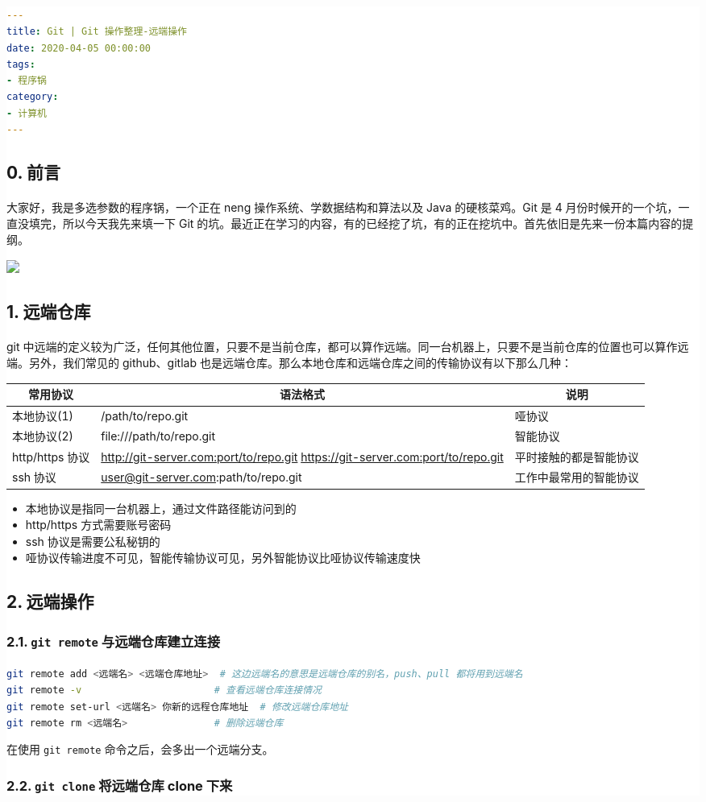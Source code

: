 ```yaml
---
title: Git | Git 操作整理-远端操作
date: 2020-04-05 00:00:00
tags:
- 程序锅
category:
- 计算机
---
```


## 0. 前言

大家好，我是多选参数的程序锅，一个正在 neng 操作系统、学数据结构和算法以及 Java 的硬核菜鸡。Git 是 4 月份时候开的一个坑，一直没填完，所以今天我先来填一下 Git 的坑。最近正在学习的内容，有的已经挖了坑，有的正在挖坑中。首先依旧是先来一份本篇内容的提纲。

![](https://img.dawnguo.cn/Git/2_mind.png)

## 1. 远端仓库

git 中远端的定义较为广泛，任何其他位置，只要不是当前仓库，都可以算作远端。同一台机器上，只要不是当前仓库的位置也可以算作远端。另外，我们常见的 github、gitlab 也是远端仓库。那么本地仓库和远端仓库之间的传输协议有以下那么几种：

| 常用协议        | 语法格式                                                     | 说明                   |
| --------------- | ------------------------------------------------------------ | ---------------------- |
| 本地协议(1)     | /path/to/repo.git                                            | 哑协议                 |
| 本地协议(2)     | file:///path/to/repo.git                                     | 智能协议               |
| http/https 协议 | http://git-server.com:port/to/repo.git                                                   https://git-server.com:port/to/repo.git | 平时接触的都是智能协议 |
| ssh 协议        | user@git-server.com:path/to/repo.git                         | 工作中最常用的智能协议 |

- 本地协议是指同一台机器上，通过文件路径能访问到的
- http/https 方式需要账号密码
- ssh 协议是需要公私秘钥的
- 哑协议传输进度不可见，智能传输协议可见，另外智能协议比哑协议传输速度快

## 2. 远端操作

### 2.1. `git remote` 与远端仓库建立连接

```bash
git remote add <远端名> <远端仓库地址>  # 这边远端名的意思是远端仓库的别名，push、pull 都将用到远端名
git remote -v 					    # 查看远端仓库连接情况
git remote set-url <远端名> 你新的远程仓库地址	# 修改远端仓库地址
git remote rm <远端名>				  # 删除远端仓库
```

在使用 `git remote` 命令之后，会多出一个远端分支。

### 2.2. `git clone` 将远端仓库 clone 下来
